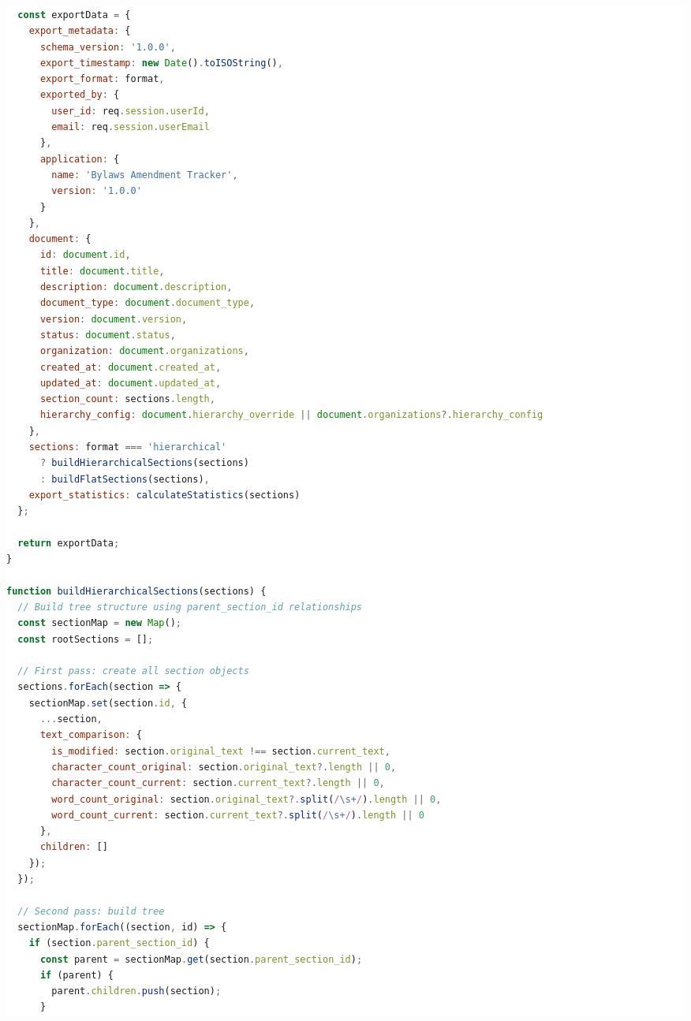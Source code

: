```javascript
  const exportData = {
    export_metadata: {
      schema_version: '1.0.0',
      export_timestamp: new Date().toISOString(),
      export_format: format,
      exported_by: {
        user_id: req.session.userId,
        email: req.session.userEmail
      },
      application: {
        name: 'Bylaws Amendment Tracker',
        version: '1.0.0'
      }
    },
    document: {
      id: document.id,
      title: document.title,
      description: document.description,
      document_type: document.document_type,
      version: document.version,
      status: document.status,
      organization: document.organizations,
      created_at: document.created_at,
      updated_at: document.updated_at,
      section_count: sections.length,
      hierarchy_config: document.hierarchy_override || document.organizations?.hierarchy_config
    },
    sections: format === 'hierarchical'
      ? buildHierarchicalSections(sections)
      : buildFlatSections(sections),
    export_statistics: calculateStatistics(sections)
  };

  return exportData;
}

function buildHierarchicalSections(sections) {
  // Build tree structure using parent_section_id relationships
  const sectionMap = new Map();
  const rootSections = [];

  // First pass: create all section objects
  sections.forEach(section => {
    sectionMap.set(section.id, {
      ...section,
      text_comparison: {
        is_modified: section.original_text !== section.current_text,
        character_count_original: section.original_text?.length || 0,
        character_count_current: section.current_text?.length || 0,
        word_count_original: section.original_text?.split(/\s+/).length || 0,
        word_count_current: section.current_text?.split(/\s+/).length || 0
      },
      children: []
    });
  });

  // Second pass: build tree
  sectionMap.forEach((section, id) => {
    if (section.parent_section_id) {
      const parent = sectionMap.get(section.parent_section_id);
      if (parent) {
        parent.children.push(section);
      }
```
